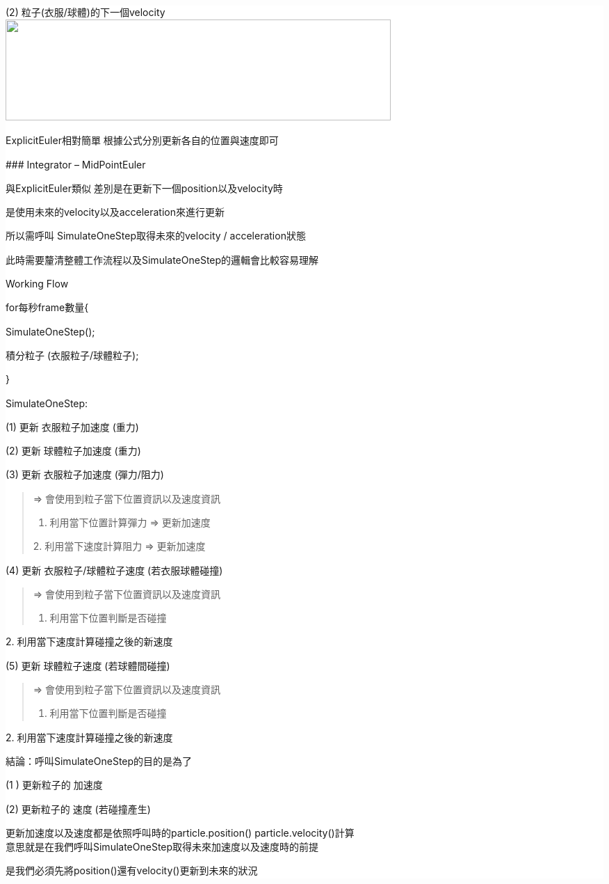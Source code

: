\(2\) 粒子(衣服/球體)的下一個velocity  
<img src="media/image6.png" style="width:5.76806in;height:1.50694in" />

ExplicitEuler相對簡單 根據公式分別更新各自的位置與速度即可

\### Integrator – MidPointEuler

與ExplicitEuler類似 差別是在更新下一個position以及velocity時

是使用未來的velocity以及acceleration來進行更新

所以需呼叫 SimulateOneStep取得未來的velocity / acceleration狀態

此時需要釐清整體工作流程以及SimulateOneStep的邏輯會比較容易理解

Working Flow

for每秒frame數量{

SimulateOneStep();

積分粒子 (衣服粒子/球體粒子);

}

SimulateOneStep:

\(1\) 更新 衣服粒子加速度 (重力)

\(2\) 更新 球體粒子加速度 (重力)

\(3\) 更新 衣服粒子加速度 (彈力/阻力)

> =\> 會使用到粒子當下位置資訊以及速度資訊  
> 1. 利用當下位置計算彈力 =\> 更新加速度
>
> 2\. 利用當下速度計算阻力 =\> 更新加速度

\(4\) 更新 衣服粒子/球體粒子速度 (若衣服球體碰撞)

> =\> 會使用到粒子當下位置資訊以及速度資訊  
> 1. 利用當下位置判斷是否碰撞

2\. 利用當下速度計算碰撞之後的新速度

\(5\) 更新 球體粒子速度 (若球體間碰撞)

> =\> 會使用到粒子當下位置資訊以及速度資訊  
> 1. 利用當下位置判斷是否碰撞

2\. 利用當下速度計算碰撞之後的新速度

結論：呼叫SimulateOneStep的目的是為了

(1 ) 更新粒子的 加速度

\(2\) 更新粒子的 速度 (若碰撞產生)  
  
更新加速度以及速度都是依照呼叫時的particle.position()
particle.velocity()計算  
意思就是在我們呼叫SimulateOneStep取得未來加速度以及速度時的前提

是我們必須先將position()還有velocity()更新到未來的狀況
